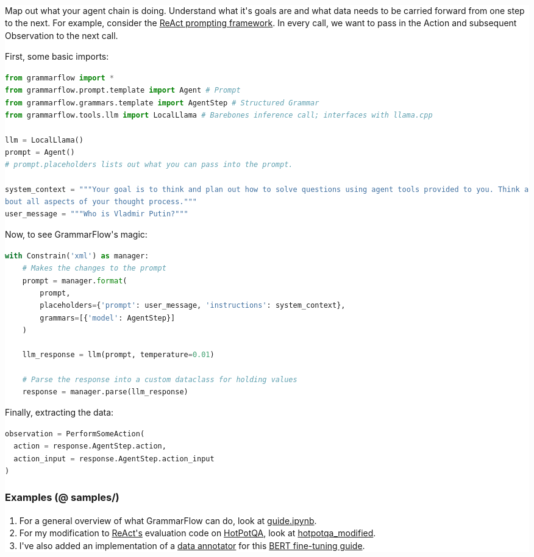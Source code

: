 Map out what your agent chain is doing. Understand what it's goals are and what data needs to be carried forward from one step to the next. 
For example, consider the [ReAct prompting framework](https://react-lm.github.io/). In every call, we want to pass in the Action and subsequent Observation to the next call. 


First, some basic imports: 
```python
from grammarflow import * 
from grammarflow.prompt.template import Agent # Prompt 
from grammarflow.grammars.template import AgentStep # Structured Grammar
from grammarflow.tools.llm import LocalLlama # Barebones inference call; interfaces with llama.cpp

llm = LocalLlama() 
prompt = Agent() 
# prompt.placeholders lists out what you can pass into the prompt. 

system_context = """Your goal is to think and plan out how to solve questions using agent tools provided to you. Think about all aspects of your thought process."""
user_message = """Who is Vladmir Putin?"""
```

Now, to see GrammarFlow's magic: 
```python
with Constrain('xml') as manager:
    # Makes the changes to the prompt
    prompt = manager.format(
        prompt,
        placeholders={'prompt': user_message, 'instructions': system_context},
        grammars=[{'model': AgentStep}]
    )

    llm_response = llm(prompt, temperature=0.01)

    # Parse the response into a custom dataclass for holding values
    response = manager.parse(llm_response)
```

Finally, extracting the data: 
```python
observation = PerformSomeAction(
  action = response.AgentStep.action, 
  action_input = response.AgentStep.action_input
) 
```


### Examples (@ samples/)
1. For a general overview of what GrammarFlow can do, look at [guide.ipynb](https://github.com/e-lab/SyntaxShaper/blob/main/guide.ipynb). 
2. For my modification to [ReAct's](https://github.com/ysymyth/ReAct) evaluation code on [HotPotQA](https://hotpotqa.github.io/), look at [hotpotqa_modified](https://github.com/e-lab/SyntaxShaper/blob/main/samples/hotpotqa/hotpotqa_modified.ipynb).
3. I've also added an implementation of a [data annotator](https://github.com/e-lab/SyntaxShaper/blob/main/samples/bert_finetuning/annotator.ipynb) for this [BERT fine-tuning guide](https://www.datasciencecentral.com/how-to-fine-tune-bert-transformer-with-spacy-3/).
